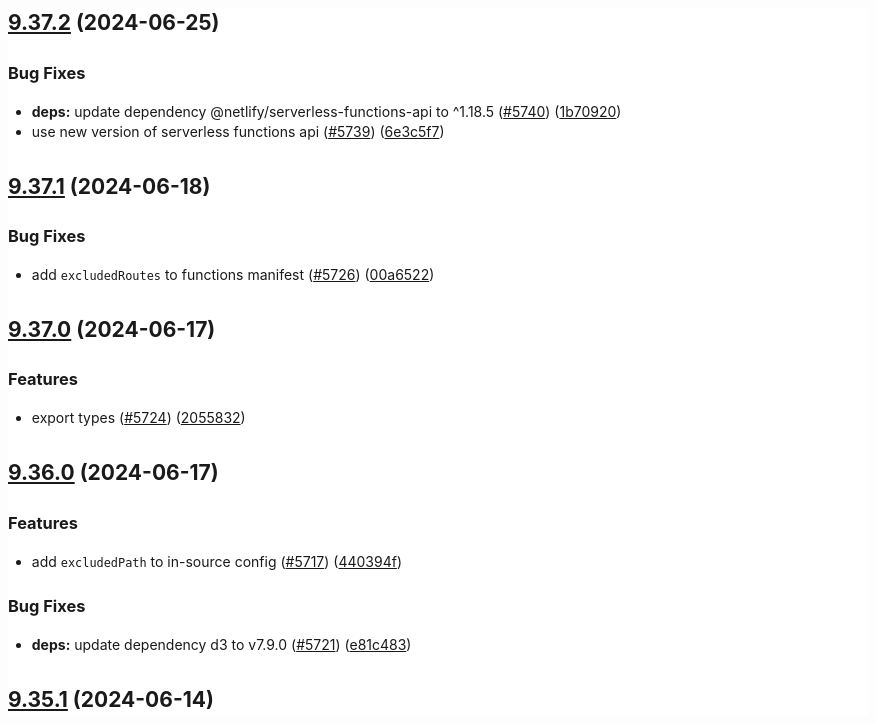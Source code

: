 ## [9.37.2](https://github.com/netlify/build/compare/zip-it-and-ship-it-v9.37.1...zip-it-and-ship-it-v9.37.2) (2024-06-25)


### Bug Fixes

* **deps:** update dependency @netlify/serverless-functions-api to ^1.18.5 ([#5740](https://github.com/netlify/build/issues/5740)) ([1b70920](https://github.com/netlify/build/commit/1b70920a89680a7e94b73c6c81e0e8227e88348d))
* use new version of serverless functions api ([#5739](https://github.com/netlify/build/issues/5739)) ([6e3c5f7](https://github.com/netlify/build/commit/6e3c5f7acd25ce14e946c5232cca5654813c426a))

## [9.37.1](https://github.com/netlify/build/compare/zip-it-and-ship-it-v9.37.0...zip-it-and-ship-it-v9.37.1) (2024-06-18)


### Bug Fixes

* add `excludedRoutes` to functions manifest ([#5726](https://github.com/netlify/build/issues/5726)) ([00a6522](https://github.com/netlify/build/commit/00a65228d2b4368c2834ac320f232ac1dc245c33))

## [9.37.0](https://github.com/netlify/build/compare/zip-it-and-ship-it-v9.36.0...zip-it-and-ship-it-v9.37.0) (2024-06-17)


### Features

* export types ([#5724](https://github.com/netlify/build/issues/5724)) ([2055832](https://github.com/netlify/build/commit/205583227780d05166764baf867e38a8a43d29ee))

## [9.36.0](https://github.com/netlify/build/compare/zip-it-and-ship-it-v9.35.1...zip-it-and-ship-it-v9.36.0) (2024-06-17)


### Features

* add `excludedPath` to in-source config ([#5717](https://github.com/netlify/build/issues/5717)) ([440394f](https://github.com/netlify/build/commit/440394f2a06f577c37caee8c88882e530929b6c8))


### Bug Fixes

* **deps:** update dependency d3 to v7.9.0 ([#5721](https://github.com/netlify/build/issues/5721)) ([e81c483](https://github.com/netlify/build/commit/e81c48346273980a7cc4fedeb0c417bb0f186441))

## [9.35.1](https://github.com/netlify/build/compare/zip-it-and-ship-it-v9.35.0...zip-it-and-ship-it-v9.35.1) (2024-06-14)
